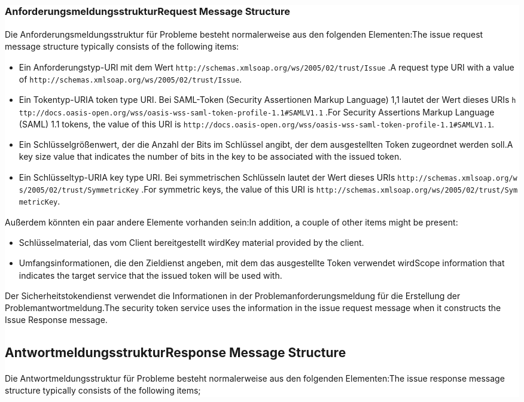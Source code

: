 ### <a name="request-message-structure"></a><span data-ttu-id="297b4-112">Anforderungsmeldungsstruktur</span><span class="sxs-lookup"><span data-stu-id="297b4-112">Request Message Structure</span></span>  

 <span data-ttu-id="297b4-113">Die Anforderungsmeldungsstruktur für Probleme besteht normalerweise aus den folgenden Elementen:</span><span class="sxs-lookup"><span data-stu-id="297b4-113">The issue request message structure typically consists of the following items:</span></span>  
  
- <span data-ttu-id="297b4-114">Ein Anforderungstyp-URI mit dem Wert `http://schemas.xmlsoap.org/ws/2005/02/trust/Issue` .</span><span class="sxs-lookup"><span data-stu-id="297b4-114">A request type URI with a value of `http://schemas.xmlsoap.org/ws/2005/02/trust/Issue`.</span></span>
  
- <span data-ttu-id="297b4-115">Ein Tokentyp-URI</span><span class="sxs-lookup"><span data-stu-id="297b4-115">A token type URI.</span></span> <span data-ttu-id="297b4-116">Bei SAML-Token (Security Assertionen Markup Language) 1,1 lautet der Wert dieses URIs `http://docs.oasis-open.org/wss/oasis-wss-saml-token-profile-1.1#SAMLV1.1` .</span><span class="sxs-lookup"><span data-stu-id="297b4-116">For Security Assertions Markup Language (SAML) 1.1 tokens, the value of this URI is `http://docs.oasis-open.org/wss/oasis-wss-saml-token-profile-1.1#SAMLV1.1`.</span></span>  
  
- <span data-ttu-id="297b4-117">Ein Schlüsselgrößenwert, der die Anzahl der Bits im Schlüssel angibt, der dem ausgestellten Token zugeordnet werden soll.</span><span class="sxs-lookup"><span data-stu-id="297b4-117">A key size value that indicates the number of bits in the key to be associated with the issued token.</span></span>  
  
- <span data-ttu-id="297b4-118">Ein Schlüsseltyp-URI</span><span class="sxs-lookup"><span data-stu-id="297b4-118">A key type URI.</span></span> <span data-ttu-id="297b4-119">Bei symmetrischen Schlüsseln lautet der Wert dieses URIs `http://schemas.xmlsoap.org/ws/2005/02/trust/SymmetricKey` .</span><span class="sxs-lookup"><span data-stu-id="297b4-119">For symmetric keys, the value of this URI is `http://schemas.xmlsoap.org/ws/2005/02/trust/SymmetricKey`.</span></span>  
  
 <span data-ttu-id="297b4-120">Außerdem könnten ein paar andere Elemente vorhanden sein:</span><span class="sxs-lookup"><span data-stu-id="297b4-120">In addition, a couple of other items might be present:</span></span>  
  
- <span data-ttu-id="297b4-121">Schlüsselmaterial, das vom Client bereitgestellt wird</span><span class="sxs-lookup"><span data-stu-id="297b4-121">Key material provided by the client.</span></span>  
  
- <span data-ttu-id="297b4-122">Umfangsinformationen, die den Zieldienst angeben, mit dem das ausgestellte Token verwendet wird</span><span class="sxs-lookup"><span data-stu-id="297b4-122">Scope information that indicates the target service that the issued token will be used with.</span></span>  
  
 <span data-ttu-id="297b4-123">Der Sicherheitstokendienst verwendet die Informationen in der Problemanforderungsmeldung für die Erstellung der Problemantwortmeldung.</span><span class="sxs-lookup"><span data-stu-id="297b4-123">The security token service uses the information in the issue request message when it constructs the Issue Response message.</span></span>  
  
## <a name="response-message-structure"></a><span data-ttu-id="297b4-124">Antwortmeldungsstruktur</span><span class="sxs-lookup"><span data-stu-id="297b4-124">Response Message Structure</span></span>  

 <span data-ttu-id="297b4-125">Die Antwortmeldungsstruktur für Probleme besteht normalerweise aus den folgenden Elementen:</span><span class="sxs-lookup"><span data-stu-id="297b4-125">The issue response message structure typically consists of the following items;</span></span>  
  